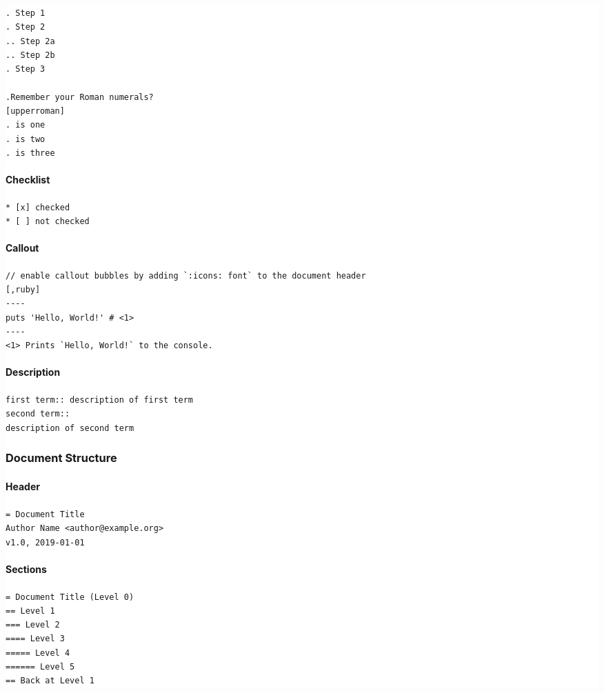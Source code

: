 ```plaintext
. Step 1
. Step 2
.. Step 2a
.. Step 2b
. Step 3

.Remember your Roman numerals?
[upperroman]
. is one
. is two
. is three
```

#### Checklist

```plaintext
* [x] checked
* [ ] not checked
```

#### Callout

```plaintext
// enable callout bubbles by adding `:icons: font` to the document header
[,ruby]
----
puts 'Hello, World!' # <1>
----
<1> Prints `Hello, World!` to the console.
```

#### Description

```plaintext
first term:: description of first term
second term::
description of second term
```

### Document Structure

#### Header

```plaintext
= Document Title
Author Name <author@example.org>
v1.0, 2019-01-01
```

#### Sections

```plaintext
= Document Title (Level 0)
== Level 1
=== Level 2
==== Level 3
===== Level 4
====== Level 5
== Back at Level 1
```
